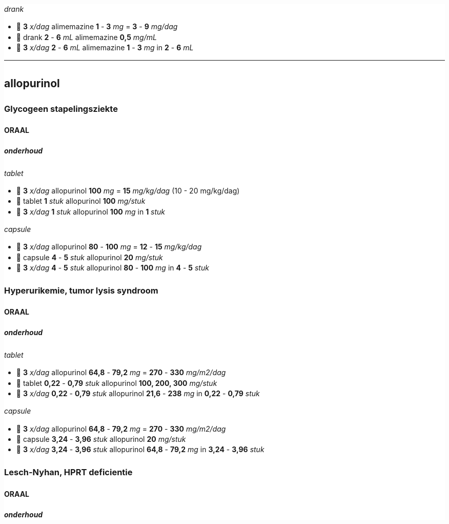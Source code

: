 *drank*

- 💊 **3** *x/dag* alimemazine **1** - **3** *mg* = **3** - **9** *mg/dag*
- 🧪 drank **2** - **6** *mL* alimemazine **0,5** *mg/mL*
- 💉 **3** *x/dag* **2** - **6** *mL* alimemazine **1** - **3** *mg* in **2** - **6** *mL*

---

## allopurinol

### Glycogeen stapelingsziekte

#### ORAAL

##### onderhoud

*tablet*

- 💊 **3** *x/dag* allopurinol **100** *mg* = **15** *mg/kg/dag* (10 - 20 mg/kg/dag)
- 🧪 tablet **1** *stuk* allopurinol **100** *mg/stuk*
- 💉 **3** *x/dag* **1** *stuk* allopurinol **100** *mg* in **1** *stuk*


*capsule*

- 💊 **3** *x/dag* allopurinol **80** - **100** *mg* = **12** - **15** *mg/kg/dag*
- 🧪 capsule **4** - **5** *stuk* allopurinol **20** *mg/stuk*
- 💉 **3** *x/dag* **4** - **5** *stuk* allopurinol **80** - **100** *mg* in **4** - **5** *stuk*


### Hyperurikemie, tumor lysis syndroom

#### ORAAL

##### onderhoud

*tablet*

- 💊 **3** *x/dag* allopurinol **64,8** - **79,2** *mg* = **270** - **330** *mg/m2/dag*
- 🧪 tablet **0,22** - **0,79** *stuk* allopurinol **100, 200, 300** *mg/stuk*
- 💉 **3** *x/dag* **0,22** - **0,79** *stuk* allopurinol **21,6** - **238** *mg* in **0,22** - **0,79** *stuk*


*capsule*

- 💊 **3** *x/dag* allopurinol **64,8** - **79,2** *mg* = **270** - **330** *mg/m2/dag*
- 🧪 capsule **3,24** - **3,96** *stuk* allopurinol **20** *mg/stuk*
- 💉 **3** *x/dag* **3,24** - **3,96** *stuk* allopurinol **64,8** - **79,2** *mg* in **3,24** - **3,96** *stuk*


### Lesch-Nyhan, HPRT deficientie

#### ORAAL

##### onderhoud
